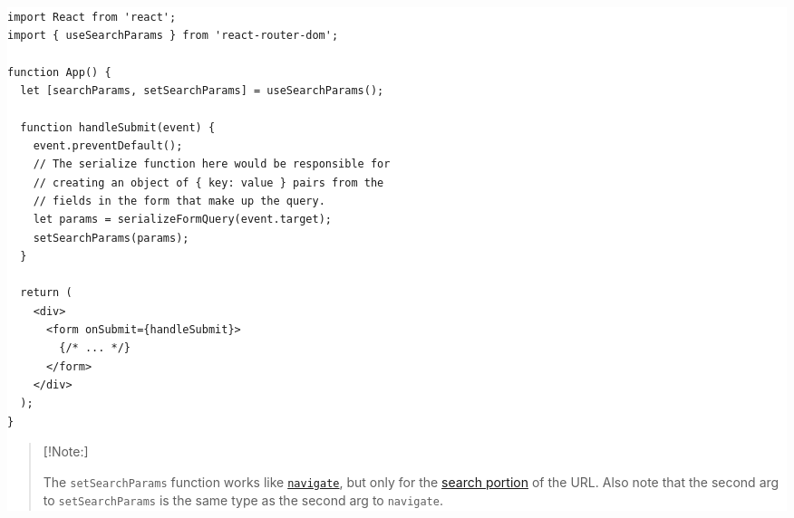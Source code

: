 ```tsx
import React from 'react';
import { useSearchParams } from 'react-router-dom';

function App() {
  let [searchParams, setSearchParams] = useSearchParams();

  function handleSubmit(event) {
    event.preventDefault();
    // The serialize function here would be responsible for
    // creating an object of { key: value } pairs from the
    // fields in the form that make up the query.
    let params = serializeFormQuery(event.target);
    setSearchParams(params);
  }

  return (
    <div>
      <form onSubmit={handleSubmit}>
        {/* ... */}
      </form>
    </div>
  );
}
```

> [!Note:]
>
> The `setSearchParams` function works like [`navigate`](#usenavigate), but
> only for the [search portion](https://developer.mozilla.org/en-US/docs/Web/API/Location/search)
> of the URL. Also note that the second arg to `setSearchParams` is
> the same type as the second arg to `navigate`.

